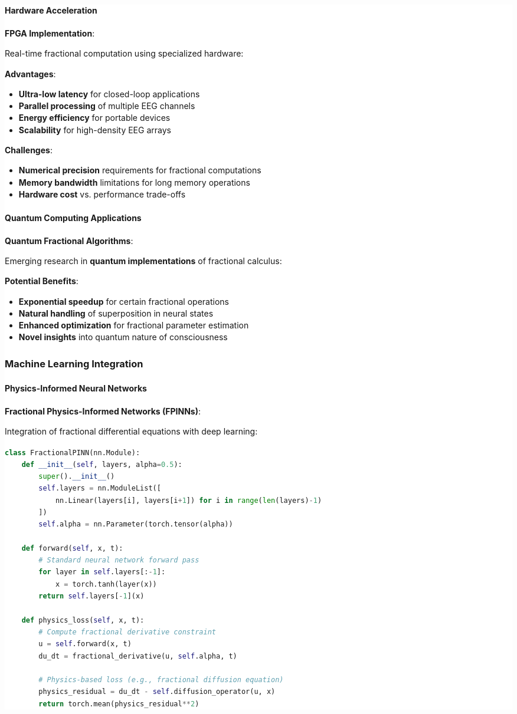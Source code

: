 #### Hardware Acceleration

**FPGA Implementation**:

Real-time fractional computation using specialized hardware:

**Advantages**:
- **Ultra-low latency** for closed-loop applications
- **Parallel processing** of multiple EEG channels
- **Energy efficiency** for portable devices  
- **Scalability** for high-density EEG arrays

**Challenges**:
- **Numerical precision** requirements for fractional computations
- **Memory bandwidth** limitations for long memory operations
- **Hardware cost** vs. performance trade-offs

#### Quantum Computing Applications

**Quantum Fractional Algorithms**:

Emerging research in **quantum implementations** of fractional calculus:

**Potential Benefits**:
- **Exponential speedup** for certain fractional operations
- **Natural handling** of superposition in neural states
- **Enhanced optimization** for fractional parameter estimation
- **Novel insights** into quantum nature of consciousness

### Machine Learning Integration

#### Physics-Informed Neural Networks

**Fractional Physics-Informed Networks (FPINNs)**:

Integration of fractional differential equations with deep learning:

```python
class FractionalPINN(nn.Module):
    def __init__(self, layers, alpha=0.5):
        super().__init__()
        self.layers = nn.ModuleList([
            nn.Linear(layers[i], layers[i+1]) for i in range(len(layers)-1)
        ])
        self.alpha = nn.Parameter(torch.tensor(alpha))
    
    def forward(self, x, t):
        # Standard neural network forward pass
        for layer in self.layers[:-1]:
            x = torch.tanh(layer(x))
        return self.layers[-1](x)
    
    def physics_loss(self, x, t):
        # Compute fractional derivative constraint
        u = self.forward(x, t)
        du_dt = fractional_derivative(u, self.alpha, t)
        
        # Physics-based loss (e.g., fractional diffusion equation)
        physics_residual = du_dt - self.diffusion_operator(u, x)
        return torch.mean(physics_residual**2)
```
